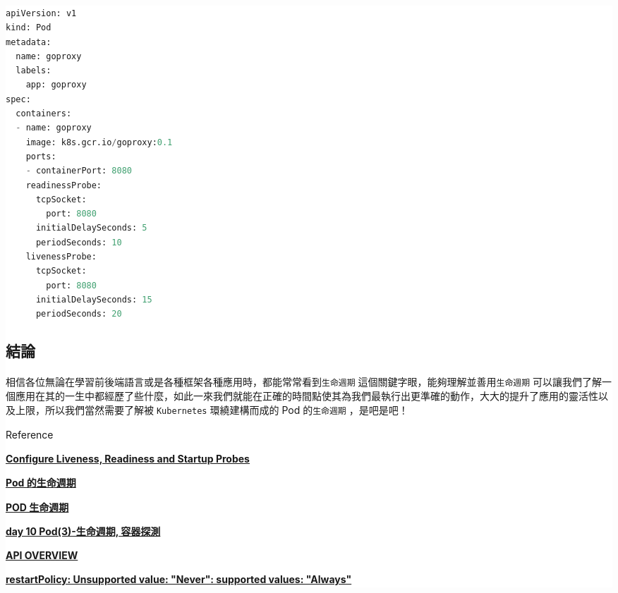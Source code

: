 ```python
apiVersion: v1
kind: Pod
metadata:
  name: goproxy
  labels:
    app: goproxy
spec:
  containers:
  - name: goproxy
    image: k8s.gcr.io/goproxy:0.1
    ports:
    - containerPort: 8080
    readinessProbe:
      tcpSocket:
        port: 8080
      initialDelaySeconds: 5
      periodSeconds: 10
    livenessProbe:
      tcpSocket:
        port: 8080
      initialDelaySeconds: 15
      periodSeconds: 20
```

## 結論

相信各位無論在學習前後端語言或是各種框架各種應用時，都能常常看到`生命週期` 這個關鍵字眼，能夠理解並善用`生命週期` 可以讓我們了解一個應用在其的一生中都經歷了些什麼，如此一來我們就能在正確的時間點使其為我們最執行出更準確的動作，大大的提升了應用的靈活性以及上限，所以我們當然需要了解被 `Kubernetes` 環繞建構而成的 Pod 的`生命週期` ，是吧是吧！

Reference

****[Configure Liveness, Readiness and Startup Probes](https://kubernetes.io/docs/tasks/configure-pod-container/configure-liveness-readiness-startup-probes/)****

****[Pod 的生命週期](https://jimmysong.io/kubernetes-handbook/concepts/pod-lifecycle.html)****

****[POD 生命週期](https://ithelp.ithome.com.tw/articles/10243067)****

****[day 10 Pod(3)-生命週期, 容器探測](https://ithelp.ithome.com.tw/articles/10236314)****

****[API OVERVIEW](https://kubernetes.io/docs/reference/generated/kubernetes-api/v1.25/#probe-v1-core)****

**[restartPolicy: Unsupported value: "Never": supported values: "Always"](https://stackoverflow.com/questions/55169075/restartpolicy-unsupported-value-never-supported-values-always)**